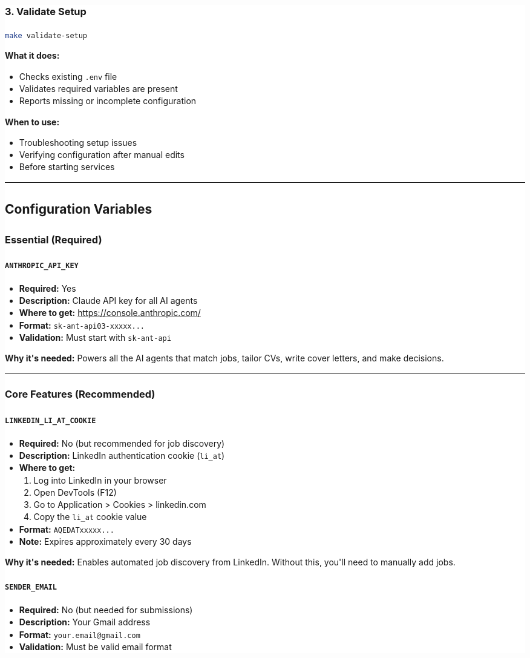### 3. Validate Setup
```bash
make validate-setup
```

**What it does:**
- Checks existing `.env` file
- Validates required variables are present
- Reports missing or incomplete configuration

**When to use:**
- Troubleshooting setup issues
- Verifying configuration after manual edits
- Before starting services

---

## Configuration Variables

### Essential (Required)

#### `ANTHROPIC_API_KEY`
- **Required:** Yes
- **Description:** Claude API key for all AI agents
- **Where to get:** https://console.anthropic.com/
- **Format:** `sk-ant-api03-xxxxx...`
- **Validation:** Must start with `sk-ant-api`

**Why it's needed:** Powers all the AI agents that match jobs, tailor CVs, write cover letters, and make decisions.

---

### Core Features (Recommended)

#### `LINKEDIN_LI_AT_COOKIE`
- **Required:** No (but recommended for job discovery)
- **Description:** LinkedIn authentication cookie (`li_at`)
- **Where to get:**
  1. Log into LinkedIn in your browser
  2. Open DevTools (F12)
  3. Go to Application > Cookies > linkedin.com
  4. Copy the `li_at` cookie value
- **Format:** `AQEDATxxxxx...`
- **Note:** Expires approximately every 30 days

**Why it's needed:** Enables automated job discovery from LinkedIn. Without this, you'll need to manually add jobs.

#### `SENDER_EMAIL`
- **Required:** No (but needed for submissions)
- **Description:** Your Gmail address
- **Format:** `your.email@gmail.com`
- **Validation:** Must be valid email format
